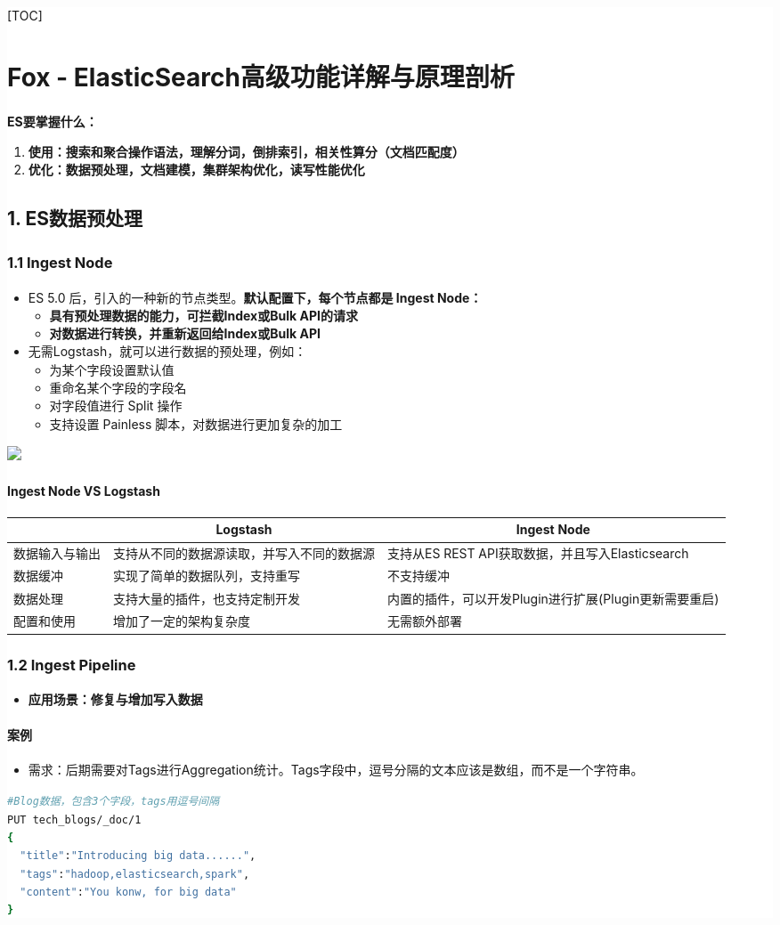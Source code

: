 [TOC]

# Fox - ElasticSearch高级功能详解与原理剖析

**ES要掌握什么：**

1. **使用：搜索和聚合操作语法，理解分词，倒排索引，相关性算分（文档匹配度）**
2. **优化：数据预处理，文档建模，集群架构优化，读写性能优化**

## 1. ES数据预处理

### 1.1 Ingest Node

- ES 5.0 后，引入的一种新的节点类型。**默认配置下，每个节点都是 Ingest Node：**
  - **具有预处理数据的能力，可拦截Index或Bulk API的请求**
  - **对数据进行转换，并重新返回给Index或Bulk API**
- 无需Logstash，就可以进行数据的预处理，例如：
  - 为某个字段设置默认值
  - 重命名某个字段的字段名
  - 对字段值进行 Split 操作
  - 支持设置 Painless 脚本，对数据进行更加复杂的加工

![](https://note.youdao.com/yws/public/resource/eac9346d4648c2dce980b3c10f42a449/xmlnote/WEBRESOURCE346f78c8cf0bced05e8f59f37cda59d9/72805)

#### Ingest Node VS Logstash

|                | Logstash                                   | Ingest Node                                            |
| -------------- | ------------------------------------------ | ------------------------------------------------------ |
| 数据输入与输出 | 支持从不同的数据源读取，并写入不同的数据源 | 支持从ES REST API获取数据，并且写入Elasticsearch       |
| 数据缓冲       | 实现了简单的数据队列，支持重写             | 不支持缓冲                                             |
| 数据处理       | 支持大量的插件，也支持定制开发             | 内置的插件，可以开发Plugin进行扩展(Plugin更新需要重启) |
| 配置和使用     | 增加了一定的架构复杂度                     | 无需额外部署                                           |

### 1.2 Ingest Pipeline

- **应用场景：修复与增加写入数据**

#### 案例

- 需求：后期需要对Tags进行Aggregation统计。Tags字段中，逗号分隔的文本应该是数组，而不是一个字符串。

```bash
#Blog数据，包含3个字段，tags用逗号间隔
PUT tech_blogs/_doc/1
{
  "title":"Introducing big data......",
  "tags":"hadoop,elasticsearch,spark",
  "content":"You konw, for big data"
}
```

